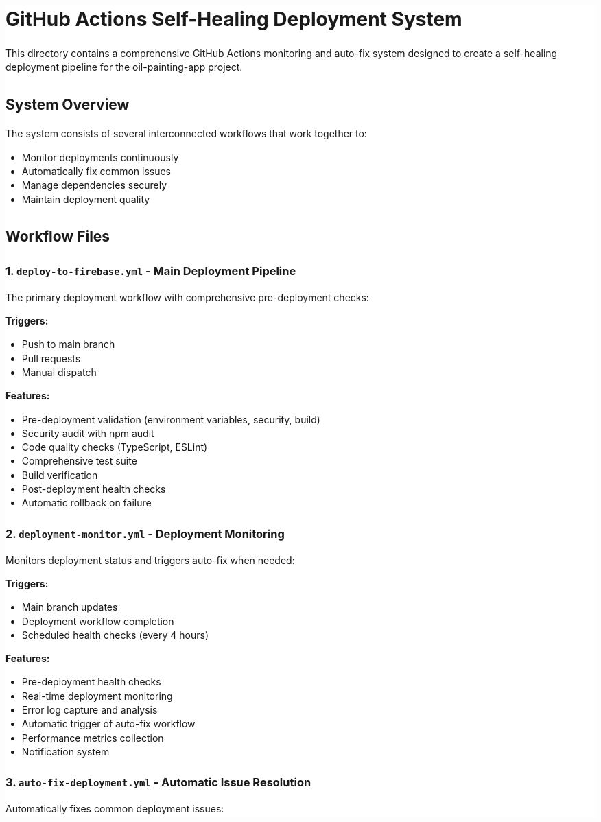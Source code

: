 # GitHub Actions Self-Healing Deployment System

This directory contains a comprehensive GitHub Actions monitoring and auto-fix system designed to create a self-healing deployment pipeline for the oil-painting-app project.

## System Overview

The system consists of several interconnected workflows that work together to:
- Monitor deployments continuously
- Automatically fix common issues
- Manage dependencies securely
- Maintain deployment quality

## Workflow Files

### 1. `deploy-to-firebase.yml` - Main Deployment Pipeline
The primary deployment workflow with comprehensive pre-deployment checks:

**Triggers:**
- Push to main branch
- Pull requests
- Manual dispatch

**Features:**
- Pre-deployment validation (environment variables, security, build)
- Security audit with npm audit
- Code quality checks (TypeScript, ESLint)
- Comprehensive test suite
- Build verification
- Post-deployment health checks
- Automatic rollback on failure

### 2. `deployment-monitor.yml` - Deployment Monitoring
Monitors deployment status and triggers auto-fix when needed:

**Triggers:**
- Main branch updates
- Deployment workflow completion
- Scheduled health checks (every 4 hours)

**Features:**
- Pre-deployment health checks
- Real-time deployment monitoring
- Error log capture and analysis
- Automatic trigger of auto-fix workflow
- Performance metrics collection
- Notification system

### 3. `auto-fix-deployment.yml` - Automatic Issue Resolution
Automatically fixes common deployment issues:
